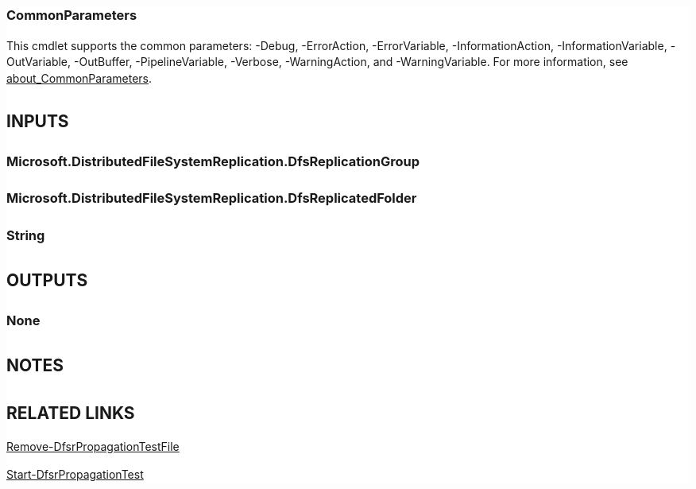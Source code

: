 ### CommonParameters
This cmdlet supports the common parameters: -Debug, -ErrorAction, -ErrorVariable, -InformationAction, -InformationVariable, -OutVariable, -OutBuffer, -PipelineVariable, -Verbose, -WarningAction, and -WarningVariable. For more information, see [about_CommonParameters](https://go.microsoft.com/fwlink/?LinkID=113216).

## INPUTS

### Microsoft.DistributedFileSystemReplication.DfsReplicationGroup

### Microsoft.DistributedFileSystemReplication.DfsReplicatedFolder

### String

## OUTPUTS

### None

## NOTES

## RELATED LINKS

[Remove-DfsrPropagationTestFile](./Remove-DfsrPropagationTestFile.md)

[Start-DfsrPropagationTest](./Start-DfsrPropagationTest.md)

